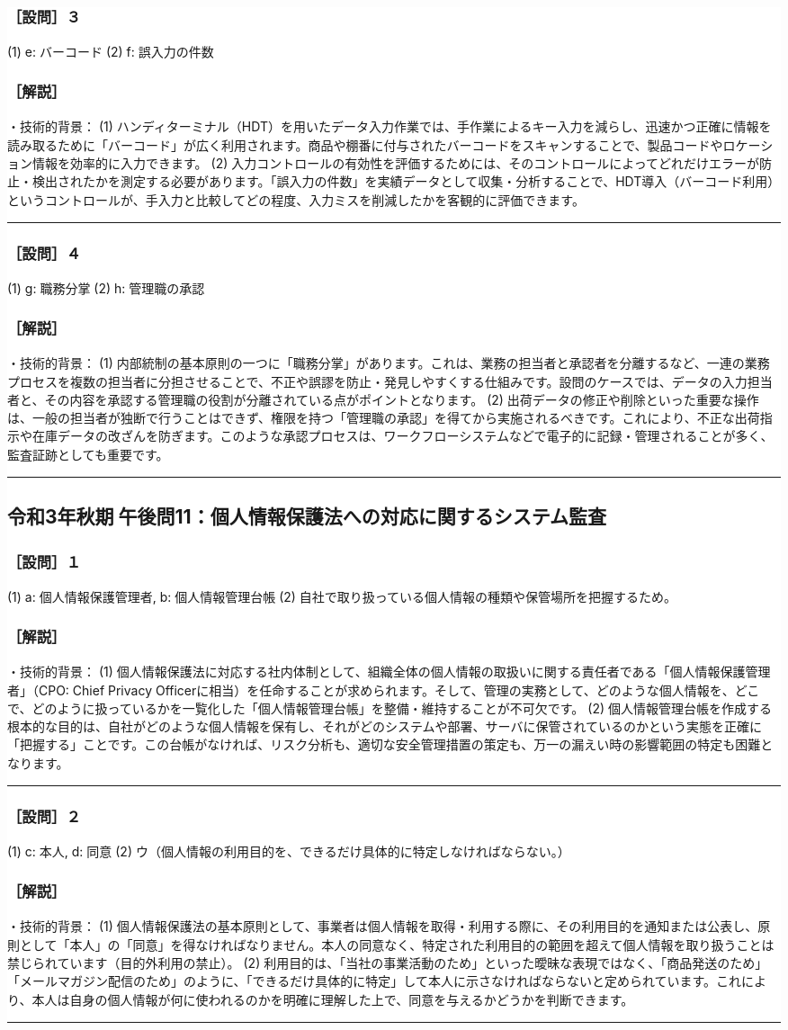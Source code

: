 ### ［設問］３
(1) e: バーコード
(2) f: 誤入力の件数

### ［解説］
・技術的背景：
(1) ハンディターミナル（HDT）を用いたデータ入力作業では、手作業によるキー入力を減らし、迅速かつ正確に情報を読み取るために「バーコード」が広く利用されます。商品や棚番に付与されたバーコードをスキャンすることで、製品コードやロケーション情報を効率的に入力できます。
(2) 入力コントロールの有効性を評価するためには、そのコントロールによってどれだけエラーが防止・検出されたかを測定する必要があります。「誤入力の件数」を実績データとして収集・分析することで、HDT導入（バーコード利用）というコントロールが、手入力と比較してどの程度、入力ミスを削減したかを客観的に評価できます。

---
### ［設問］４
(1) g: 職務分掌
(2) h: 管理職の承認

### ［解説］
・技術的背景：
(1) 内部統制の基本原則の一つに「職務分掌」があります。これは、業務の担当者と承認者を分離するなど、一連の業務プロセスを複数の担当者に分担させることで、不正や誤謬を防止・発見しやすくする仕組みです。設問のケースでは、データの入力担当者と、その内容を承認する管理職の役割が分離されている点がポイントとなります。
(2) 出荷データの修正や削除といった重要な操作は、一般の担当者が独断で行うことはできず、権限を持つ「管理職の承認」を得てから実施されるべきです。これにより、不正な出荷指示や在庫データの改ざんを防ぎます。このような承認プロセスは、ワークフローシステムなどで電子的に記録・管理されることが多く、監査証跡としても重要です。

---

## 令和3年秋期 午後問11：個人情報保護法への対応に関するシステム監査

### ［設問］１
(1) a: 個人情報保護管理者, b: 個人情報管理台帳
(2) 自社で取り扱っている個人情報の種類や保管場所を把握するため。

### ［解説］
・技術的背景：
(1) 個人情報保護法に対応する社内体制として、組織全体の個人情報の取扱いに関する責任者である「個人情報保護管理者」（CPO: Chief Privacy Officerに相当）を任命することが求められます。そして、管理の実務として、どのような個人情報を、どこで、どのように扱っているかを一覧化した「個人情報管理台帳」を整備・維持することが不可欠です。
(2) 個人情報管理台帳を作成する根本的な目的は、自社がどのような個人情報を保有し、それがどのシステムや部署、サーバに保管されているのかという実態を正確に「把握する」ことです。この台帳がなければ、リスク分析も、適切な安全管理措置の策定も、万一の漏えい時の影響範囲の特定も困難となります。

---
### ［設問］２
(1) c: 本人, d: 同意
(2) ウ（個人情報の利用目的を、できるだけ具体的に特定しなければならない。）

### ［解説］
・技術的背景：
(1) 個人情報保護法の基本原則として、事業者は個人情報を取得・利用する際に、その利用目的を通知または公表し、原則として「本人」の「同意」を得なければなりません。本人の同意なく、特定された利用目的の範囲を超えて個人情報を取り扱うことは禁じられています（目的外利用の禁止）。
(2) 利用目的は、「当社の事業活動のため」といった曖昧な表現ではなく、「商品発送のため」「メールマガジン配信のため」のように、「できるだけ具体的に特定」して本人に示さなければならないと定められています。これにより、本人は自身の個人情報が何に使われるのかを明確に理解した上で、同意を与えるかどうかを判断できます。

---